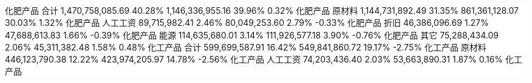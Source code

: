 化肥产品
合计
1,470,758,085.69
40.28%
1,146,336,955.16
39.96%
0.32%
化肥产品
原材料
1,144,731,892.49
31.35%
861,361,128.07
30.03%
1.32%
化肥产品
人工工资
89,715,982.41
2.46%
80,049,253.60
2.79%
-0.33%
化肥产品
折旧
46,386,096.69
1.27%
47,688,613.83
1.66%
-0.39%
化肥产品
能源
114,635,680.01
3.14%
111,926,577.18
3.90%
-0.76%
化肥产品
其它
75,288,434.09
2.06%
45,311,382.48
1.58%
0.48%
化工产品
合计
599,699,587.91
16.42%
549,841,860.72
19.17%
-2.75%
化工产品
原材料
446,123,790.38
12.22%
423,974,205.97
14.78%
-2.56%
化工产品
人工工资
74,203,436.40
2.03%
53,663,890.31
1.87%
0.16%
化工产品